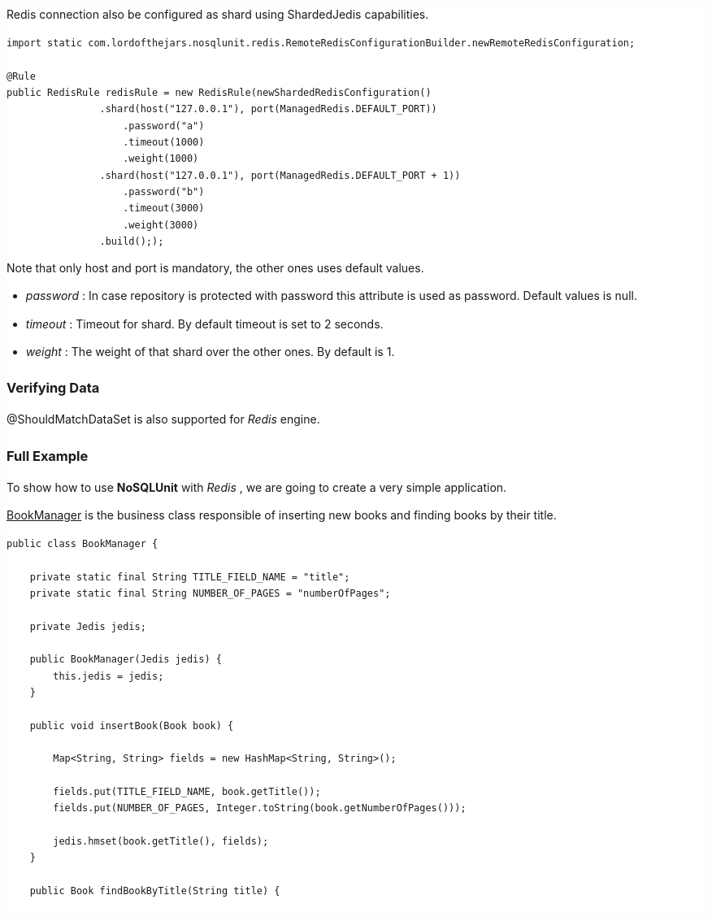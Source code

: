Redis connection also be configured as shard using ShardedJedis
capabilities.

~~~~ {.java}
import static com.lordofthejars.nosqlunit.redis.RemoteRedisConfigurationBuilder.newRemoteRedisConfiguration;

@Rule
public RedisRule redisRule = new RedisRule(newShardedRedisConfiguration()
                .shard(host("127.0.0.1"), port(ManagedRedis.DEFAULT_PORT))
                    .password("a")
                    .timeout(1000)
                    .weight(1000)
                .shard(host("127.0.0.1"), port(ManagedRedis.DEFAULT_PORT + 1))
                    .password("b")
                    .timeout(3000)
                    .weight(3000)
                .build(););
~~~~

Note that only host and port is mandatory, the other ones uses default
values.

-   *password* : In case repository is protected with password this
    attribute is used as password. Default values is null.

-   *timeout* : Timeout for shard. By default timeout is set to 2
    seconds.

-   *weight* : The weight of that shard over the other ones. By default
    is 1.

### Verifying Data

@ShouldMatchDataSet is also supported for *Redis* engine.

### Full Example

To show how to use **NoSQLUnit** with *Redis* , we are going to create a
very simple application.

[BookManager](#program.book_redis_manager) is the business class
responsible of inserting new books and finding books by their title.

~~~~ {.java}
public class BookManager {
    
    private static final String TITLE_FIELD_NAME = "title";
    private static final String NUMBER_OF_PAGES = "numberOfPages";
    
    private Jedis jedis;
    
    public BookManager(Jedis jedis) {
        this.jedis = jedis;
    }
    
    public void insertBook(Book book) {
        
        Map<String, String> fields = new HashMap<String, String>();
        
        fields.put(TITLE_FIELD_NAME, book.getTitle());
        fields.put(NUMBER_OF_PAGES, Integer.toString(book.getNumberOfPages()));
        
        jedis.hmset(book.getTitle(), fields);
    }

    public Book findBookByTitle(String title) {
        
~~~~